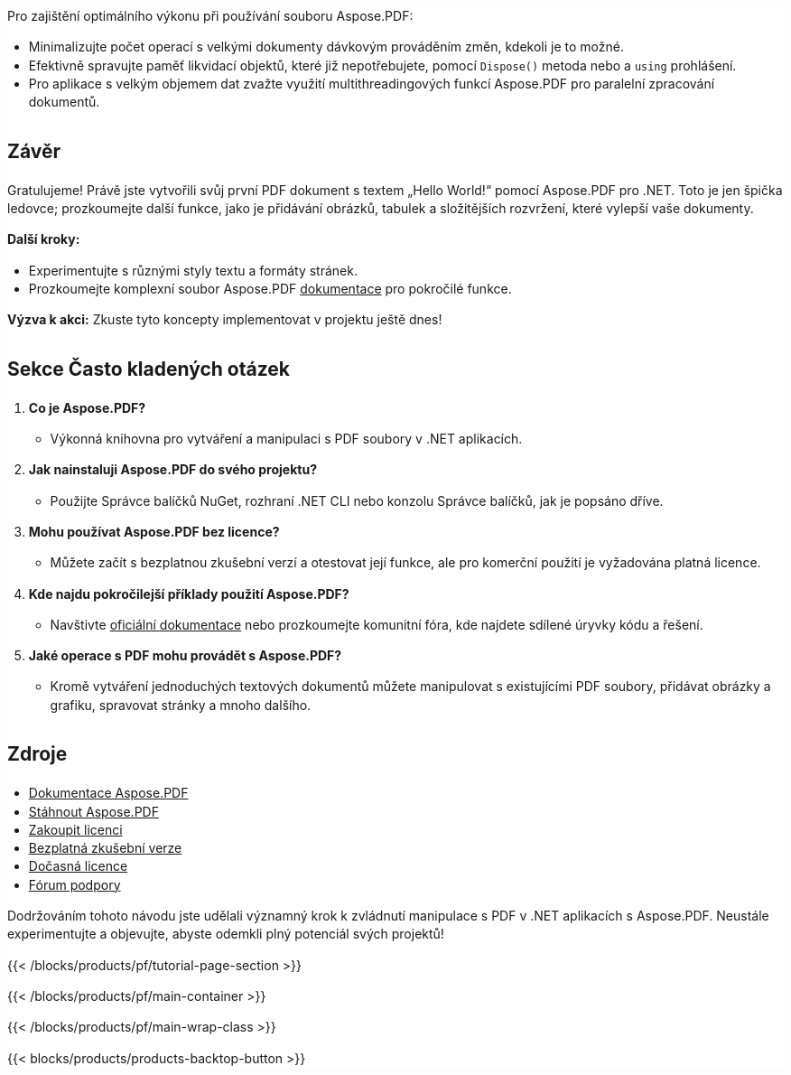 Pro zajištění optimálního výkonu při používání souboru Aspose.PDF:

- Minimalizujte počet operací s velkými dokumenty dávkovým prováděním změn, kdekoli je to možné.
- Efektivně spravujte paměť likvidací objektů, které již nepotřebujete, pomocí `Dispose()` metoda nebo a `using` prohlášení.
- Pro aplikace s velkým objemem dat zvažte využití multithreadingových funkcí Aspose.PDF pro paralelní zpracování dokumentů.

## Závěr

Gratulujeme! Právě jste vytvořili svůj první PDF dokument s textem „Hello World!“ pomocí Aspose.PDF pro .NET. Toto je jen špička ledovce; prozkoumejte další funkce, jako je přidávání obrázků, tabulek a složitějších rozvržení, které vylepší vaše dokumenty. 

**Další kroky:**

- Experimentujte s různými styly textu a formáty stránek.
- Prozkoumejte komplexní soubor Aspose.PDF [dokumentace](https://reference.aspose.com/pdf/net/) pro pokročilé funkce.

**Výzva k akci:** Zkuste tyto koncepty implementovat v projektu ještě dnes!

## Sekce Často kladených otázek

1. **Co je Aspose.PDF?**
   - Výkonná knihovna pro vytváření a manipulaci s PDF soubory v .NET aplikacích.

2. **Jak nainstaluji Aspose.PDF do svého projektu?**
   - Použijte Správce balíčků NuGet, rozhraní .NET CLI nebo konzolu Správce balíčků, jak je popsáno dříve.

3. **Mohu používat Aspose.PDF bez licence?**
   - Můžete začít s bezplatnou zkušební verzí a otestovat její funkce, ale pro komerční použití je vyžadována platná licence.

4. **Kde najdu pokročilejší příklady použití Aspose.PDF?**
   - Navštivte [oficiální dokumentace](https://reference.aspose.com/pdf/net/) nebo prozkoumejte komunitní fóra, kde najdete sdílené úryvky kódu a řešení.

5. **Jaké operace s PDF mohu provádět s Aspose.PDF?**
   - Kromě vytváření jednoduchých textových dokumentů můžete manipulovat s existujícími PDF soubory, přidávat obrázky a grafiku, spravovat stránky a mnoho dalšího.

## Zdroje

- [Dokumentace Aspose.PDF](https://reference.aspose.com/pdf/net/)
- [Stáhnout Aspose.PDF](https://releases.aspose.com/pdf/net/)
- [Zakoupit licenci](https://purchase.aspose.com/buy)
- [Bezplatná zkušební verze](https://releases.aspose.com/pdf/net/)
- [Dočasná licence](https://purchase.aspose.com/temporary-license/)
- [Fórum podpory](https://forum.aspose.com/c/pdf/10)

Dodržováním tohoto návodu jste udělali významný krok k zvládnutí manipulace s PDF v .NET aplikacích s Aspose.PDF. Neustále experimentujte a objevujte, abyste odemkli plný potenciál svých projektů!

{{< /blocks/products/pf/tutorial-page-section >}}

{{< /blocks/products/pf/main-container >}}

{{< /blocks/products/pf/main-wrap-class >}}

{{< blocks/products/products-backtop-button >}}